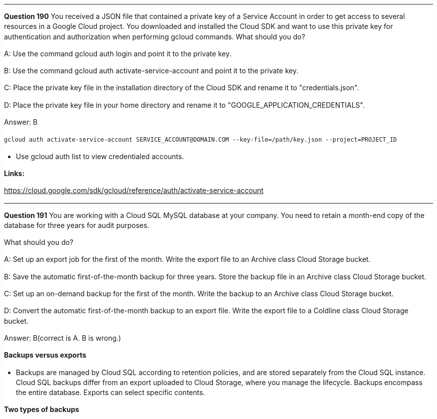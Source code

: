 <hr />

**Question 190**
You received a JSON file that contained a private key of a Service Account in order to get access to several resources in a Google Cloud project. You downloaded and installed the Cloud SDK and want to use this private key for authentication and authorization when performing gcloud commands. What should you do?

A: Use the command gcloud auth login and point it to the private key.

B: Use the command gcloud auth activate-service-account and point it to the private key.

C: Place the private key file in the installation directory of the Cloud SDK and rename it to "credentials.json".

D: Place the private key file in your home directory and rename it to "GOOGLE_APPLICATION_CREDENTIALS".

Answer: B

```
gcloud auth activate-service-account SERVICE_ACCOUNT@DOMAIN.COM --key-file=/path/key.json --project=PROJECT_ID
```

- Use gcloud auth list to view credentialed accounts.

**Links:**

https://cloud.google.com/sdk/gcloud/reference/auth/activate-service-account

<hr />

**Question 191**
You are working with a Cloud SQL MySQL database at your company. You need to retain a month-end copy of the database for three years for audit purposes.

What should you do?

A: Set up an export job for the first of the month. Write the export file to an Archive class Cloud Storage bucket.

B: Save the automatic first-of-the-month backup for three years. Store the backup file in an Archive class Cloud Storage bucket.

C: Set up an on-demand backup for the first of the month. Write the backup to an Archive class Cloud Storage bucket.

D: Convert the automatic first-of-the-month backup to an export file. Write the export file to a Coldline class Cloud Storage bucket.

Answer: B(correct is A. B is wrong.)

**Backups versus exports**

- Backups are managed by Cloud SQL according to retention policies, and are stored separately from the Cloud SQL instance. Cloud SQL backups differ from an export uploaded to Cloud Storage, where you manage the lifecycle. Backups encompass the entire database. Exports can select specific contents.

**Two types of backups**
